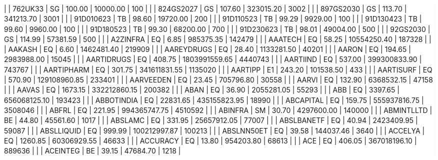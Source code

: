 |  | 762UK33 | SG | 100.00 | 10000.00 | 100 |
|  | 824GS2027 | GS | 107.60 | 323015.20 | 3002 |
|  | 897GS2030 | GS | 113.70 | 341213.70 | 3001 |
|  | 91D010623 | TB | 98.60 | 19720.00 | 200 |
|  | 91D110523 | TB | 99.29 | 9929.00 | 100 |
|  | 91D130423 | TB | 99.60 | 9960.00 | 100 |
|  | 91D180523 | TB | 99.30 | 68200.00 | 700 |
|  | 91D230623 | TB | 98.01 | 49004.00 | 500 |
|  | 92GS2030 | GS | 114.99 | 57381.59 | 500 |
|  | A2ZINFRA | EQ | 6.85 | 985375.35 | 142479 |
|  | AAATECH | EQ | 58.25 | 10554250.40 | 187328 |
|  | AAKASH | EQ | 6.60 | 1462481.40 | 219909 |
|  | AAREYDRUGS | EQ | 28.40 | 1133281.50 | 40201 |
|  | AARON | EQ | 194.65 | 2983988.00 | 15045 |
|  | AARTIDRUGS | EQ | 408.75 | 1803991559.65 | 4440743 |
|  | AARTIIND | EQ | 537.00 | 399300833.90 | 743767 |
|  | AARTIPHARM | EQ | 301.75 | 341611831.55 | 1135020 |
|  | AARTIPP | E1 | 243.20 | 101538.50 | 433 |
|  | AARTISURF | EQ | 570.90 | 129108960.85 | 233401 |
|  | AARVEEDEN | EQ | 23.45 | 705796.80 | 30558 |
|  | AARVI | EQ | 132.90 | 6368532.15 | 47158 |
|  | AAVAS | EQ | 1673.15 | 332212860.15 | 200382 |
|  | ABAN | EQ | 36.90 | 2055281.05 | 55293 |
|  | ABB | EQ | 3397.65 | 656068125.10 | 193423 |
|  | ABBOTINDIA | EQ | 22831.65 | 435155823.95 | 18990 |
|  | ABCAPITAL | EQ | 159.75 | 555937816.75 | 3508046 |
|  | ABFRL | EQ | 221.95 | 994365747.75 | 4510592 |
|  | ABINFRA | SM | 30.70 | 4297600.00 | 140000 |
|  | ABMINTLLTD | BE | 44.80 | 45561.60 | 1017 |
|  | ABSLAMC | EQ | 331.95 | 25657912.05 | 77007 |
|  | ABSLBANETF | EQ | 40.94 | 2423409.95 | 59087 |
|  | ABSLLIQUID | EQ | 999.99 | 100212997.87 | 100213 |
|  | ABSLNN50ET | EQ | 39.58 | 144037.46 | 3640 |
|  | ACCELYA | EQ | 1260.85 | 60306929.55 | 46633 |
|  | ACCURACY | EQ | 13.80 | 954203.80 | 68613 |
|  | ACE | EQ | 406.05 | 367018196.10 | 889636 |
|  | ACEINTEG | BE | 39.15 | 47684.70 | 1218 |